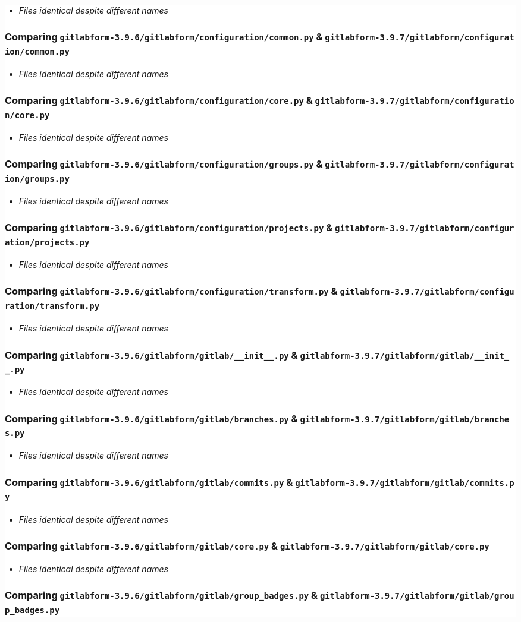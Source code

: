 * *Files identical despite different names*

### Comparing `gitlabform-3.9.6/gitlabform/configuration/common.py` & `gitlabform-3.9.7/gitlabform/configuration/common.py`

 * *Files identical despite different names*

### Comparing `gitlabform-3.9.6/gitlabform/configuration/core.py` & `gitlabform-3.9.7/gitlabform/configuration/core.py`

 * *Files identical despite different names*

### Comparing `gitlabform-3.9.6/gitlabform/configuration/groups.py` & `gitlabform-3.9.7/gitlabform/configuration/groups.py`

 * *Files identical despite different names*

### Comparing `gitlabform-3.9.6/gitlabform/configuration/projects.py` & `gitlabform-3.9.7/gitlabform/configuration/projects.py`

 * *Files identical despite different names*

### Comparing `gitlabform-3.9.6/gitlabform/configuration/transform.py` & `gitlabform-3.9.7/gitlabform/configuration/transform.py`

 * *Files identical despite different names*

### Comparing `gitlabform-3.9.6/gitlabform/gitlab/__init__.py` & `gitlabform-3.9.7/gitlabform/gitlab/__init__.py`

 * *Files identical despite different names*

### Comparing `gitlabform-3.9.6/gitlabform/gitlab/branches.py` & `gitlabform-3.9.7/gitlabform/gitlab/branches.py`

 * *Files identical despite different names*

### Comparing `gitlabform-3.9.6/gitlabform/gitlab/commits.py` & `gitlabform-3.9.7/gitlabform/gitlab/commits.py`

 * *Files identical despite different names*

### Comparing `gitlabform-3.9.6/gitlabform/gitlab/core.py` & `gitlabform-3.9.7/gitlabform/gitlab/core.py`

 * *Files identical despite different names*

### Comparing `gitlabform-3.9.6/gitlabform/gitlab/group_badges.py` & `gitlabform-3.9.7/gitlabform/gitlab/group_badges.py`
